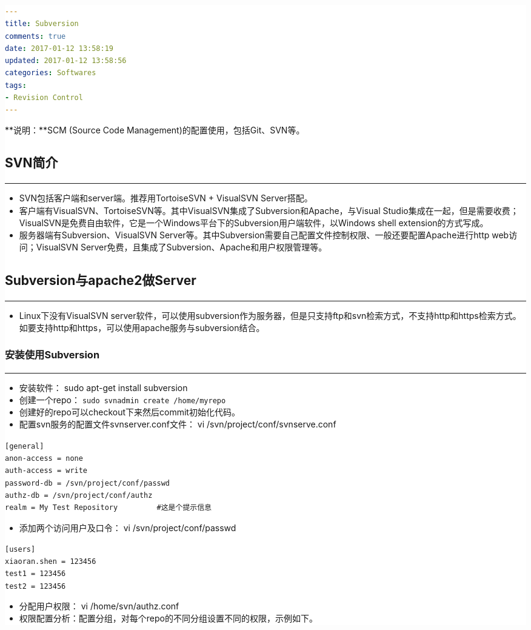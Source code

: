 ```yaml
---
title: Subversion
comments: true
date: 2017-01-12 13:58:19
updated: 2017-01-12 13:58:56
categories: Softwares
tags:
- Revision Control
---
```


**说明：**SCM (Source Code Management)的配置使用，包括Git、SVN等。


## SVN简介
---
* SVN包括客户端和server端。推荐用TortoiseSVN + VisualSVN Server搭配。
* 客户端有VisualSVN、TortoiseSVN等。其中VisualSVN集成了Subversion和Apache，与Visual Studio集成在一起，但是需要收费；VisualSVN是免费自由软件，它是一个Windows平台下的Subversion用户端软件，以Windows shell extension的方式写成。
* 服务器端有Subversion、VisualSVN Server等。其中Subversion需要自己配置文件控制权限、一般还要配置Apache进行http web访问；VisualSVN Server免费，且集成了Subversion、Apache和用户权限管理等。

## Subversion与apache2做Server
---
* Linux下没有VisualSVN server软件，可以使用subversion作为服务器，但是只支持ftp和svn检索方式，不支持http和https检索方式。如要支持http和https，可以使用apache服务与subversion结合。

### 安装使用Subversion
---
* 安装软件：		sudo apt-get install subversion
* 创建一个repo：	`sudo svnadmin create /home/myrepo`
* 创建好的repo可以checkout下来然后commit初始化代码。
* 配置svn服务的配置文件svnserver.conf文件： vi /svn/project/conf/svnserve.conf

```
[general]
anon-access = none
auth-access = write
password-db = /svn/project/conf/passwd
authz-db = /svn/project/conf/authz
realm = My Test Repository         #这是个提示信息
```
* 添加两个访问用户及口令： vi /svn/project/conf/passwd

```
[users]
xiaoran.shen = 123456
test1 = 123456
test2 = 123456
```
* 分配用户权限：	vi /home/svn/authz.conf
* 权限配置分析：配置分组，对每个repo的不同分组设置不同的权限，示例如下。
